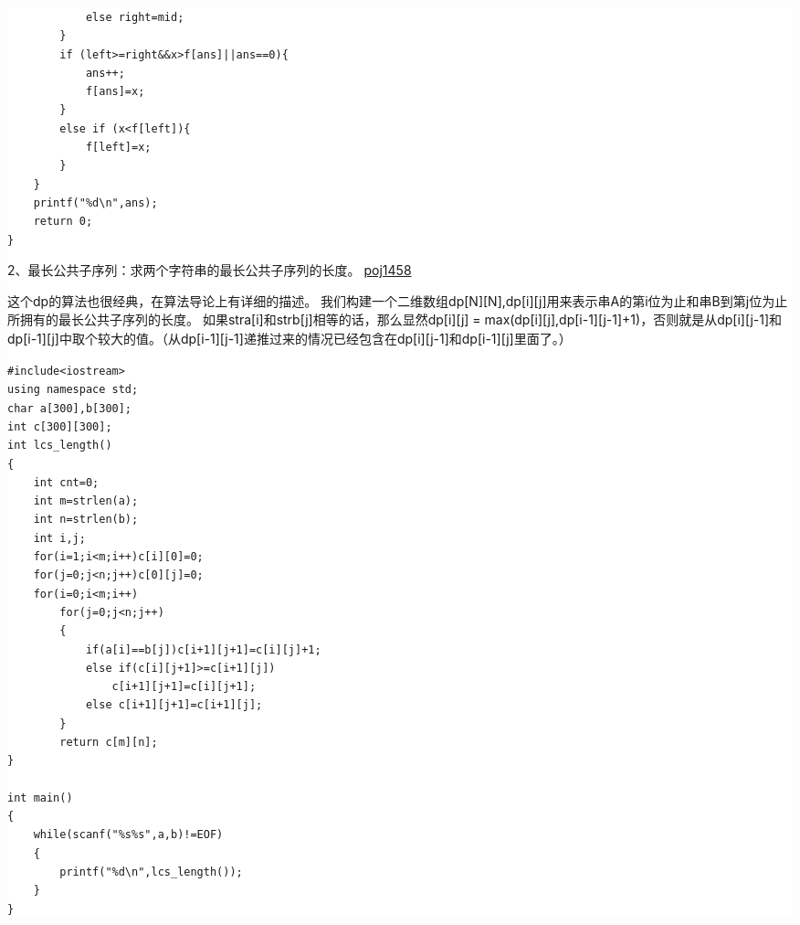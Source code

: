 ```
            else right=mid;
        }
        if (left>=right&&x>f[ans]||ans==0){
            ans++;
            f[ans]=x;
        }
        else if (x<f[left]){
            f[left]=x;
        }
    }
    printf("%d\n",ans);
    return 0;
}
```

2、最长公共子序列：求两个字符串的最长公共子序列的长度。 [poj1458](http://poj.org/problem?id=1458)

这个dp的算法也很经典，在算法导论上有详细的描述。
我们构建一个二维数组dp[N][N],dp[i][j]用来表示串A的第i位为止和串B到第j位为止所拥有的最长公共子序列的长度。
如果stra[i]和strb[j]相等的话，那么显然dp[i][j] = max(dp[i][j],dp[i-1][j-1]+1)，否则就是从dp[i][j-1]和dp[i-1][j]中取个较大的值。（从dp[i-1][j-1]递推过来的情况已经包含在dp[i][j-1]和dp[i-1][j]里面了。）

```
#include<iostream>
using namespace std;
char a[300],b[300];
int c[300][300];
int lcs_length()
{
	int cnt=0;
	int m=strlen(a);
	int n=strlen(b);
	int i,j;
	for(i=1;i<m;i++)c[i][0]=0;
	for(j=0;j<n;j++)c[0][j]=0;
	for(i=0;i<m;i++)
		for(j=0;j<n;j++)
		{
			if(a[i]==b[j])c[i+1][j+1]=c[i][j]+1;
			else if(c[i][j+1]>=c[i+1][j])
				c[i+1][j+1]=c[i][j+1];
			else c[i+1][j+1]=c[i+1][j];
		}
		return c[m][n];
}

int main()
{
	while(scanf("%s%s",a,b)!=EOF)
	{
		printf("%d\n",lcs_length());
	}
}
```
